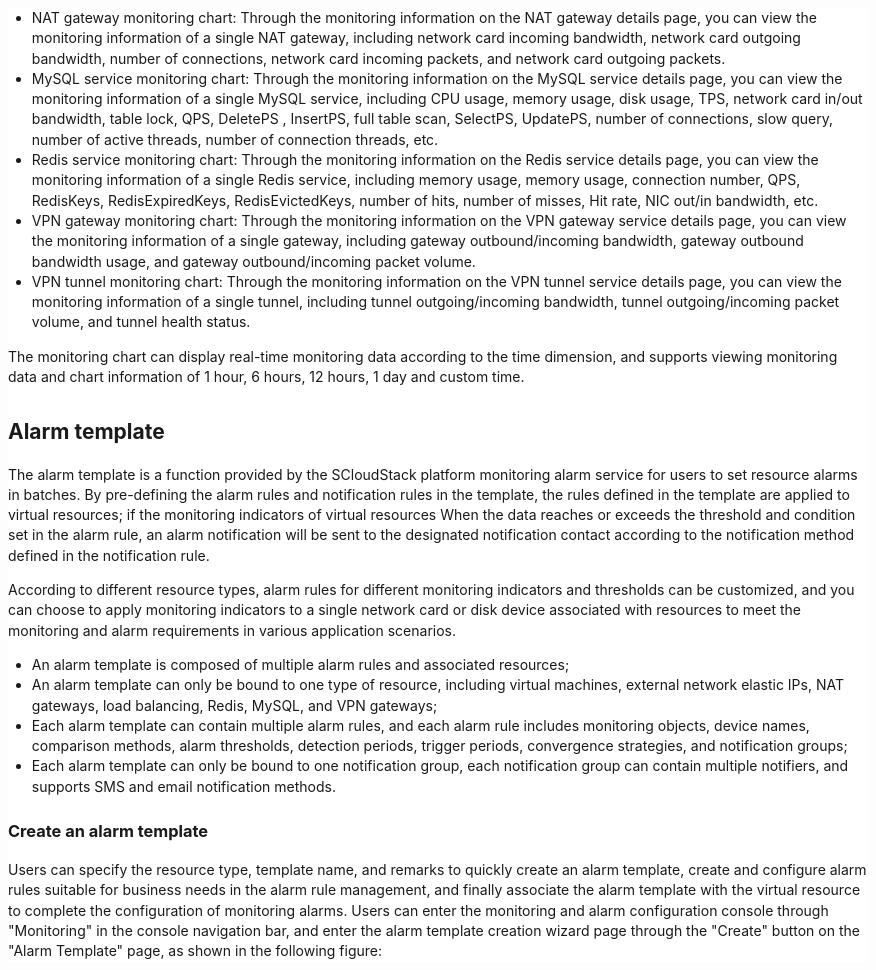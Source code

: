 - NAT gateway monitoring chart: Through the monitoring information on the NAT gateway details page, you can view the monitoring information of a single NAT gateway, including network card incoming bandwidth, network card outgoing bandwidth, number of connections, network card incoming packets, and network card outgoing packets.
- MySQL service monitoring chart: Through the monitoring information on the MySQL service details page, you can view the monitoring information of a single MySQL service, including CPU usage, memory usage, disk usage, TPS, network card in/out bandwidth, table lock, QPS, DeletePS , InsertPS, full table scan, SelectPS, UpdatePS, number of connections, slow query, number of active threads, number of connection threads, etc.
- Redis service monitoring chart: Through the monitoring information on the Redis service details page, you can view the monitoring information of a single Redis service, including memory usage, memory usage, connection number, QPS, RedisKeys, RedisExpiredKeys, RedisEvictedKeys, number of hits, number of misses, Hit rate, NIC out/in bandwidth, etc.
- VPN gateway monitoring chart: Through the monitoring information on the VPN gateway service details page, you can view the monitoring information of a single gateway, including gateway outbound/incoming bandwidth, gateway outbound bandwidth usage, and gateway outbound/incoming packet volume.
- VPN tunnel monitoring chart: Through the monitoring information on the VPN tunnel service details page, you can view the monitoring information of a single tunnel, including tunnel outgoing/incoming bandwidth, tunnel outgoing/incoming packet volume, and tunnel health status.

The monitoring chart can display real-time monitoring data according to the time dimension, and supports viewing monitoring data and chart information of 1 hour, 6 hours, 12 hours, 1 day and custom time.

## Alarm template
The alarm template is a function provided by the SCloudStack platform monitoring alarm service for users to set resource alarms in batches. By pre-defining the alarm rules and notification rules in the template, the rules defined in the template are applied to virtual resources; if the monitoring indicators of virtual resources When the data reaches or exceeds the threshold and condition set in the alarm rule, an alarm notification will be sent to the designated notification contact according to the notification method defined in the notification rule.

According to different resource types, alarm rules for different monitoring indicators and thresholds can be customized, and you can choose to apply monitoring indicators to a single network card or disk device associated with resources to meet the monitoring and alarm requirements in various application scenarios.
- An alarm template is composed of multiple alarm rules and associated resources;
- An alarm template can only be bound to one type of resource, including virtual machines, external network elastic IPs, NAT gateways, load balancing, Redis, MySQL, and VPN gateways;
- Each alarm template can contain multiple alarm rules, and each alarm rule includes monitoring objects, device names, comparison methods, alarm thresholds, detection periods, trigger periods, convergence strategies, and notification groups;
- Each alarm template can only be bound to one notification group, each notification group can contain multiple notifiers, and supports SMS and email notification methods.

### Create an alarm template
Users can specify the resource type, template name, and remarks to quickly create an alarm template, create and configure alarm rules suitable for business needs in the alarm rule management, and finally associate the alarm template with the virtual resource to complete the configuration of monitoring alarms. Users can enter the monitoring and alarm configuration console through "Monitoring" in the console navigation bar, and enter the alarm template creation wizard page through the "Create" button on the "Alarm Template" page, as shown in the following figure:
